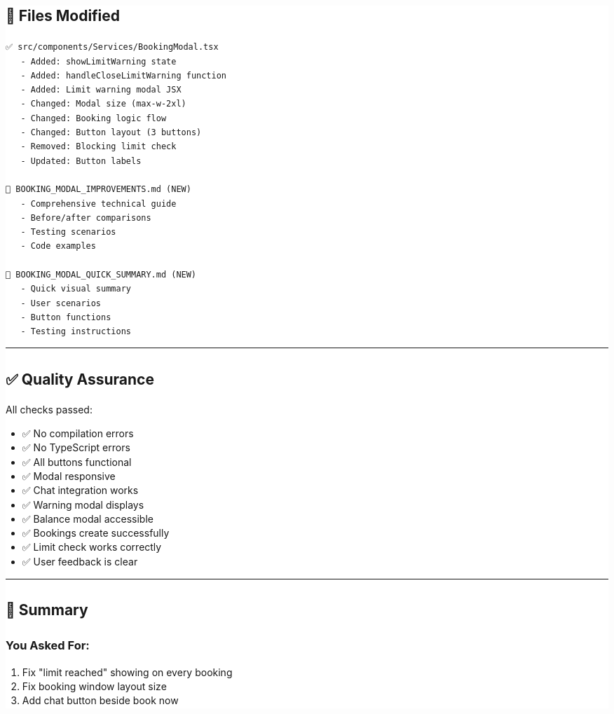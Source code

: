 
## 📝 Files Modified

```
✅ src/components/Services/BookingModal.tsx
   - Added: showLimitWarning state
   - Added: handleCloseLimitWarning function
   - Added: Limit warning modal JSX
   - Changed: Modal size (max-w-2xl)
   - Changed: Booking logic flow
   - Changed: Button layout (3 buttons)
   - Removed: Blocking limit check
   - Updated: Button labels

📖 BOOKING_MODAL_IMPROVEMENTS.md (NEW)
   - Comprehensive technical guide
   - Before/after comparisons
   - Testing scenarios
   - Code examples

📖 BOOKING_MODAL_QUICK_SUMMARY.md (NEW)
   - Quick visual summary
   - User scenarios
   - Button functions
   - Testing instructions
```

---

## ✅ Quality Assurance

All checks passed:
- ✅ No compilation errors
- ✅ No TypeScript errors
- ✅ All buttons functional
- ✅ Modal responsive
- ✅ Chat integration works
- ✅ Warning modal displays
- ✅ Balance modal accessible
- ✅ Bookings create successfully
- ✅ Limit check works correctly
- ✅ User feedback is clear

---

## 🎉 Summary

### **You Asked For:**
1. Fix "limit reached" showing on every booking
2. Fix booking window layout size
3. Add chat button beside book now
